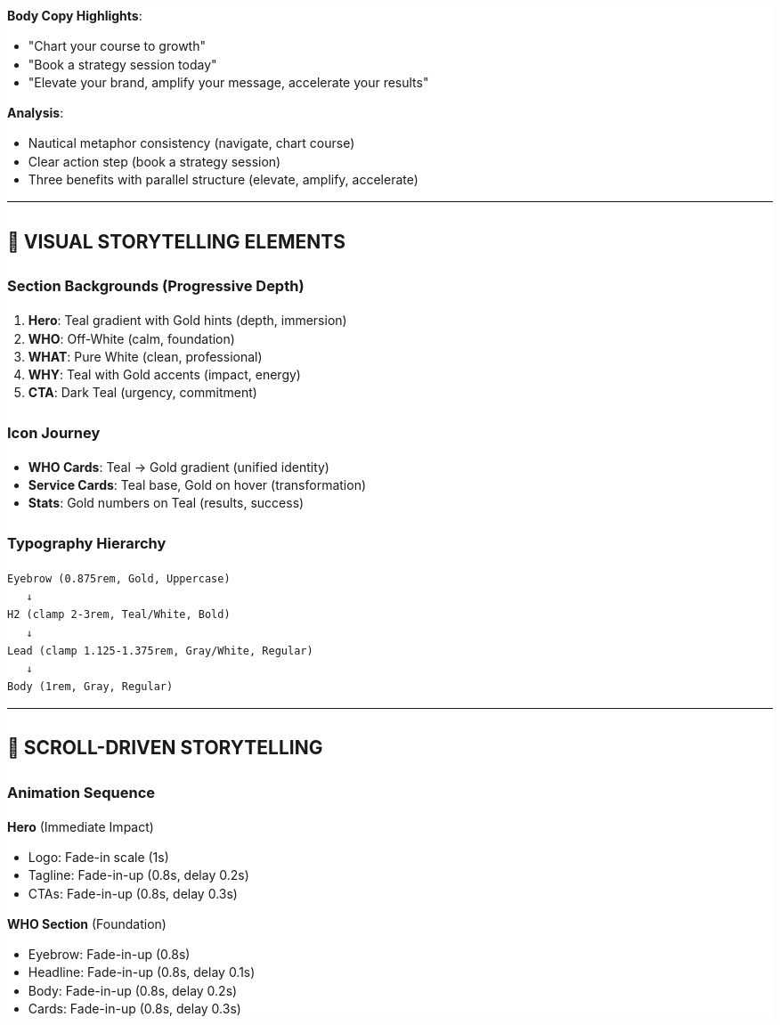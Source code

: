 **Body Copy Highlights**:
- "Chart your course to growth"
- "Book a strategy session today"
- "Elevate your brand, amplify your message, accelerate your results"

**Analysis**:
- Nautical metaphor consistency (navigate, chart course)
- Clear action step (book a strategy session)
- Three benefits with parallel structure (elevate, amplify, accelerate)

---

## 🎨 **VISUAL STORYTELLING ELEMENTS**

### Section Backgrounds (Progressive Depth)
1. **Hero**: Teal gradient with Gold hints (depth, immersion)
2. **WHO**: Off-White (calm, foundation)
3. **WHAT**: Pure White (clean, professional)
4. **WHY**: Teal with Gold accents (impact, energy)
5. **CTA**: Dark Teal (urgency, commitment)

### Icon Journey
- **WHO Cards**: Teal → Gold gradient (unified identity)
- **Service Cards**: Teal base, Gold on hover (transformation)
- **Stats**: Gold numbers on Teal (results, success)

### Typography Hierarchy
```
Eyebrow (0.875rem, Gold, Uppercase)
   ↓
H2 (clamp 2-3rem, Teal/White, Bold)
   ↓
Lead (clamp 1.125-1.375rem, Gray/White, Regular)
   ↓
Body (1rem, Gray, Regular)
```

---

## 🌊 **SCROLL-DRIVEN STORYTELLING**

### Animation Sequence

**Hero** (Immediate Impact)
- Logo: Fade-in scale (1s)
- Tagline: Fade-in-up (0.8s, delay 0.2s)
- CTAs: Fade-in-up (0.8s, delay 0.3s)

**WHO Section** (Foundation)
- Eyebrow: Fade-in-up (0.8s)
- Headline: Fade-in-up (0.8s, delay 0.1s)
- Body: Fade-in-up (0.8s, delay 0.2s)
- Cards: Fade-in-up (0.8s, delay 0.3s)
